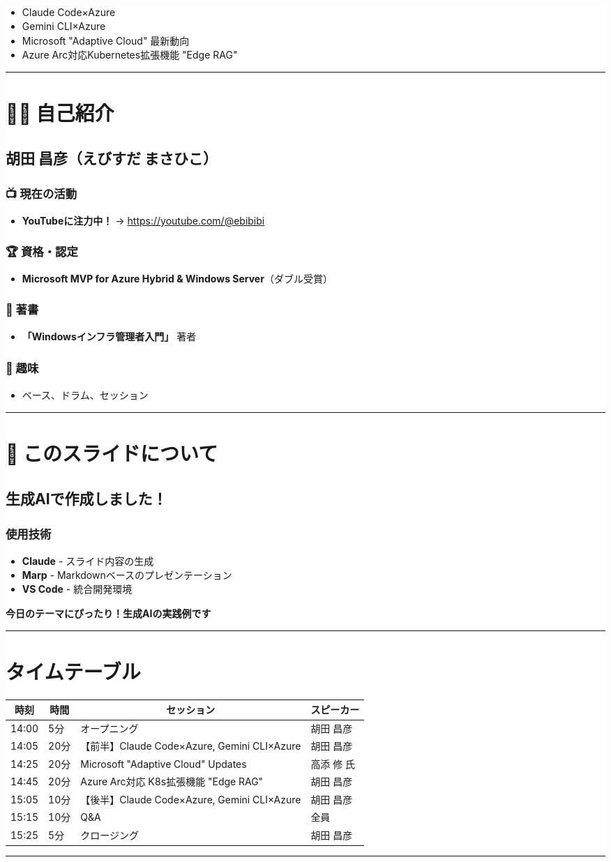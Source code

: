 - Claude Code×Azure
- Gemini CLI×Azure  
- Microsoft "Adaptive Cloud" 最新動向
- Azure Arc対応Kubernetes拡張機能 "Edge RAG"

---



# 👨‍💻 自己紹介

## 胡田 昌彦（えびすだ まさひこ）

### 📺 現在の活動
- **YouTubeに注力中！** → https://youtube.com/@ebibibi

### 🏆 資格・認定
- **Microsoft MVP for Azure Hybrid & Windows Server**（ダブル受賞）

### 📖 著書
- **「Windowsインフラ管理者入門」** 著者

### 🎵 趣味
- ベース、ドラム、セッション


---

# 🤖 このスライドについて

## 生成AIで作成しました！

### 使用技術
- **Claude** - スライド内容の生成
- **Marp** - Markdownベースのプレゼンテーション
- **VS Code** - 統合開発環境

**今日のテーマにぴったり！生成AIの実践例です**

---

# タイムテーブル

| 時刻 | 時間 | セッション | スピーカー |
|------|------|------------|------------|
| 14:00 | 5分 | オープニング | 胡田 昌彦 |
| 14:05 | 20分 | 【前半】Claude Code×Azure, Gemini CLI×Azure | 胡田 昌彦 |
| 14:25 | 20分 | Microsoft "Adaptive Cloud" Updates | 高添 修 氏 |
| 14:45 | 20分 | Azure Arc対応 K8s拡張機能 "Edge RAG" | 胡田 昌彦 |
| 15:05 | 10分 | 【後半】Claude Code×Azure, Gemini CLI×Azure | 胡田 昌彦 |
| 15:15 | 10分 | Q&A | 全員 |
| 15:25 | 5分 | クロージング | 胡田 昌彦 |

---